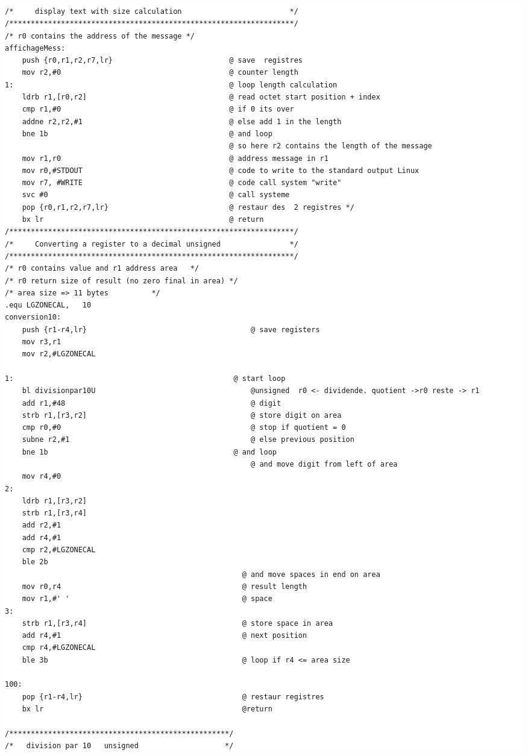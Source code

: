 ```ARM Assembly
/*     display text with size calculation                         */ 
/******************************************************************/
/* r0 contains the address of the message */
affichageMess:
    push {r0,r1,r2,r7,lr}                           @ save  registres
    mov r2,#0                                       @ counter length 
1:                                                  @ loop length calculation 
    ldrb r1,[r0,r2]                                 @ read octet start position + index 
    cmp r1,#0                                       @ if 0 its over 
    addne r2,r2,#1                                  @ else add 1 in the length 
    bne 1b                                          @ and loop 
                                                    @ so here r2 contains the length of the message 
    mov r1,r0                                       @ address message in r1 
    mov r0,#STDOUT                                  @ code to write to the standard output Linux 
    mov r7, #WRITE                                  @ code call system "write" 
    svc #0                                          @ call systeme 
    pop {r0,r1,r2,r7,lr}                            @ restaur des  2 registres */ 
    bx lr                                           @ return  
/******************************************************************/
/*     Converting a register to a decimal unsigned                */ 
/******************************************************************/
/* r0 contains value and r1 address area   */
/* r0 return size of result (no zero final in area) */
/* area size => 11 bytes          */
.equ LGZONECAL,   10
conversion10:
    push {r1-r4,lr}                                      @ save registers 
    mov r3,r1
    mov r2,#LGZONECAL

1:	                                                 @ start loop
    bl divisionpar10U                                    @unsigned  r0 <- dividende. quotient ->r0 reste -> r1
    add r1,#48                                           @ digit
    strb r1,[r3,r2]                                      @ store digit on area
    cmp r0,#0                                            @ stop if quotient = 0 
    subne r2,#1                                          @ else previous position
    bne 1b	                                         @ and loop
                                                         @ and move digit from left of area
    mov r4,#0
2:
    ldrb r1,[r3,r2]
    strb r1,[r3,r4]
    add r2,#1
    add r4,#1
    cmp r2,#LGZONECAL
    ble 2b
                                                       @ and move spaces in end on area
    mov r0,r4                                          @ result length 
    mov r1,#' '                                        @ space
3:
    strb r1,[r3,r4]                                    @ store space in area
    add r4,#1                                          @ next position
    cmp r4,#LGZONECAL
    ble 3b                                             @ loop if r4 <= area size

100:
    pop {r1-r4,lr}                                     @ restaur registres 
    bx lr                                              @return

/***************************************************/
/*   division par 10   unsigned                    */
```